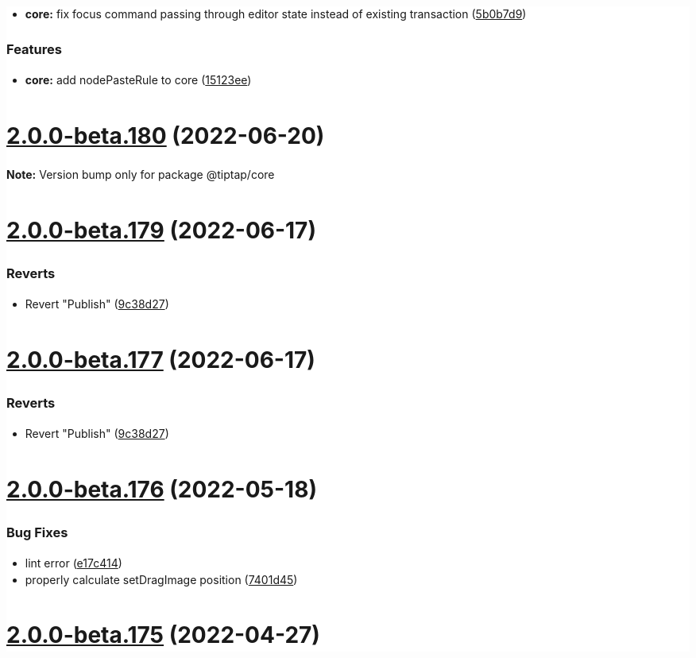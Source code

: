 - **core:** fix focus command passing through editor state instead of existing transaction ([5b0b7d9](https://github.com/ueberdosis/tiptap/commit/5b0b7d91023c87e9ddb85ff3a776273d12a22d16))

### Features

- **core:** add nodePasteRule to core ([15123ee](https://github.com/ueberdosis/tiptap/commit/15123ee092261fe86352d491121804607e08e031))

# [2.0.0-beta.180](https://github.com/ueberdosis/tiptap/compare/@tiptap/core@2.0.0-beta.179...@tiptap/core@2.0.0-beta.180) (2022-06-20)

**Note:** Version bump only for package @tiptap/core

# [2.0.0-beta.179](https://github.com/ueberdosis/tiptap/compare/@tiptap/core@2.0.0-beta.177...@tiptap/core@2.0.0-beta.179) (2022-06-17)

### Reverts

- Revert "Publish" ([9c38d27](https://github.com/ueberdosis/tiptap/commit/9c38d2713e6feac5645ad9c1bfc57abdbf054576))

# [2.0.0-beta.177](https://github.com/ueberdosis/tiptap/compare/@tiptap/core@2.0.0-beta.177...@tiptap/core@2.0.0-beta.177) (2022-06-17)

### Reverts

- Revert "Publish" ([9c38d27](https://github.com/ueberdosis/tiptap/commit/9c38d2713e6feac5645ad9c1bfc57abdbf054576))

# [2.0.0-beta.176](https://github.com/ueberdosis/tiptap/compare/@tiptap/core@2.0.0-beta.175...@tiptap/core@2.0.0-beta.176) (2022-05-18)

### Bug Fixes

- lint error ([e17c414](https://github.com/ueberdosis/tiptap/commit/e17c41498aa0df71a827bf41f5c52745f3853c43))
- properly calculate setDragImage position ([7401d45](https://github.com/ueberdosis/tiptap/commit/7401d45b7e3ff40e2ac894810bf85461761eb25b))

# [2.0.0-beta.175](https://github.com/ueberdosis/tiptap/compare/@tiptap/core@2.0.0-beta.174...@tiptap/core@2.0.0-beta.175) (2022-04-27)
